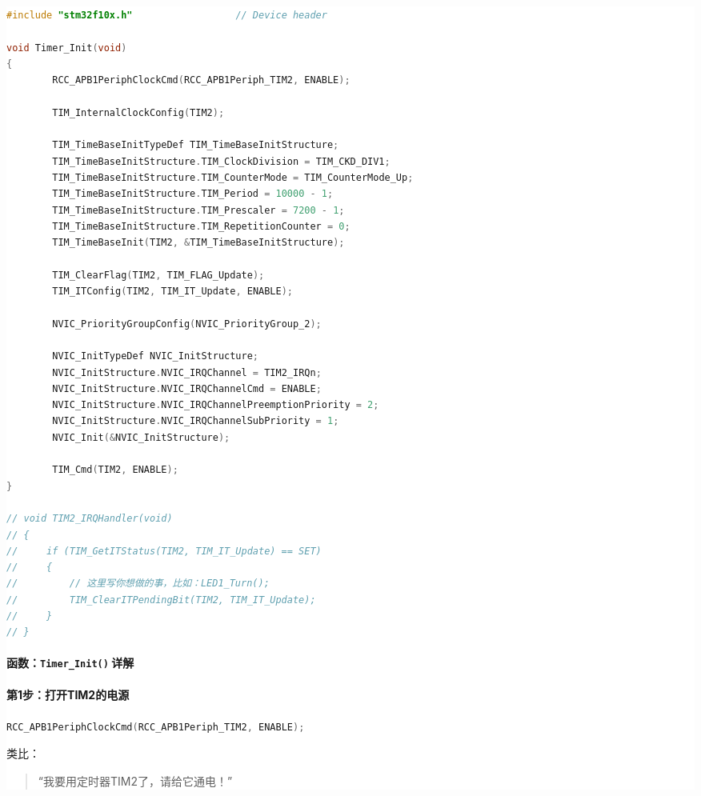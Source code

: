 ```C++
#include "stm32f10x.h"                  // Device header

void Timer_Init(void)
{
        RCC_APB1PeriphClockCmd(RCC_APB1Periph_TIM2, ENABLE);
        
        TIM_InternalClockConfig(TIM2);
        
        TIM_TimeBaseInitTypeDef TIM_TimeBaseInitStructure;
        TIM_TimeBaseInitStructure.TIM_ClockDivision = TIM_CKD_DIV1;
        TIM_TimeBaseInitStructure.TIM_CounterMode = TIM_CounterMode_Up;
        TIM_TimeBaseInitStructure.TIM_Period = 10000 - 1;
        TIM_TimeBaseInitStructure.TIM_Prescaler = 7200 - 1;
        TIM_TimeBaseInitStructure.TIM_RepetitionCounter = 0;
        TIM_TimeBaseInit(TIM2, &TIM_TimeBaseInitStructure);
        
        TIM_ClearFlag(TIM2, TIM_FLAG_Update);
        TIM_ITConfig(TIM2, TIM_IT_Update, ENABLE);
        
        NVIC_PriorityGroupConfig(NVIC_PriorityGroup_2);
        
        NVIC_InitTypeDef NVIC_InitStructure;
        NVIC_InitStructure.NVIC_IRQChannel = TIM2_IRQn;
        NVIC_InitStructure.NVIC_IRQChannelCmd = ENABLE;
        NVIC_InitStructure.NVIC_IRQChannelPreemptionPriority = 2;
        NVIC_InitStructure.NVIC_IRQChannelSubPriority = 1;
        NVIC_Init(&NVIC_InitStructure);
        
        TIM_Cmd(TIM2, ENABLE);
}

// void TIM2_IRQHandler(void)
// {
//     if (TIM_GetITStatus(TIM2, TIM_IT_Update) == SET)
//     {
//         // 这里写你想做的事，比如：LED1_Turn();
//         TIM_ClearITPendingBit(TIM2, TIM_IT_Update);
//     }
// }
```

#### 函数：`Timer_Init()` 详解

#### 第1步：打开TIM2的电源

```C
RCC_APB1PeriphClockCmd(RCC_APB1Periph_TIM2, ENABLE);
```

类比：  

> “我要用定时器TIM2了，请给它通电！”

